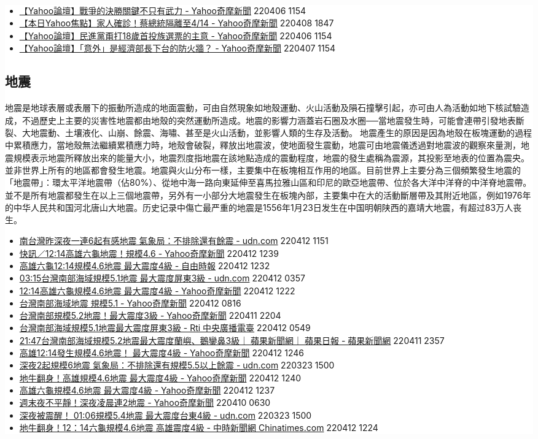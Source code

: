 - [【Yahoo論壇】戰爭的決勝關鍵不只有武力 - Yahoo奇摩新聞](https://tw.news.yahoo.com/yahoo%E8%AB%96%E5%A3%87-%E6%88%B0%E7%88%AD%E7%9A%84%E6%B1%BA%E5%8B%9D%E9%97%9C%E9%8D%B5%E4%B8%8D%E5%8F%AA%E6%9C%89%E6%AD%A6%E5%8A%9B-034140001.html "【Yahoo論壇】戰爭的決勝關鍵不只有武力 - Yahoo奇摩新聞") 220406 1154
- [【本日Yahoo焦點】家人確診！蔡總統隔離至4/14 - Yahoo奇摩新聞](https://tw.news.yahoo.com/%E3%80%90%E6%9C%AC%E6%97%A5-yahoo%E7%84%A6%E9%BB%9E%E3%80%91%E5%AE%B6%E4%BA%BA%E7%A2%BA%E8%A8%BA%EF%BC%81%E8%94%A1%E7%B8%BD%E7%B5%B1%E9%9A%94%E9%9B%A2%E8%87%B3-414-104717753.html "【本日Yahoo焦點】家人確診！蔡總統隔離至4/14 - Yahoo奇摩新聞") 220408 1847
- [【Yahoo論壇】民進黨甭打18歲首投族選票的主意 - Yahoo奇摩新聞](https://tw.news.yahoo.com/yahoo%E8%AB%96%E5%A3%87-%E6%B0%91%E9%80%B2%E9%BB%A8%E7%94%AD%E6%89%9318%E6%AD%B2%E9%A6%96%E6%8A%95%E6%97%8F%E9%81%B8%E7%A5%A8%E7%9A%84%E4%B8%BB%E6%84%8F-034259101.html "【Yahoo論壇】民進黨甭打18歲首投族選票的主意 - Yahoo奇摩新聞") 220406 1154
- [【Yahoo論壇】「意外」是經濟部長下台的防火牆？ - Yahoo奇摩新聞](https://tw.news.yahoo.com/yahoo%E8%AB%96%E5%A3%87-%E6%84%8F%E5%A4%96-%E6%98%AF%E7%B6%93%E6%BF%9F%E9%83%A8%E9%95%B7%E4%B8%8B%E5%8F%B0%E7%9A%84%E9%98%B2%E7%81%AB%E7%89%86-034237186.html "【Yahoo論壇】「意外」是經濟部長下台的防火牆？ - Yahoo奇摩新聞") 220407 1154

## 地震

地震是地球表層或表層下的振動所造成的地面震動，可由自然現象如地殼運動、火山活動及隕石撞擊引起，亦可由人為活動如地下核試驗造成，不過歷史上主要的災害性地震都由地殼的突然運動所造成。地震的影響力涵蓋岩石圈及水圈──當地震發生時，可能會連帶引發地表斷裂、大地震動、土壤液化、山崩、餘震、海嘯、甚至是火山活動，並影響人類的生存及活動。
地震產生的原因是因為地殼在板塊運動的過程中累積應力，當地殼無法繼續累積應力時，地殼會破裂，釋放出地震波，使地面發生震動，地震可由地震儀透過對地震波的觀察來量測，地震規模表示地震所釋放出來的能量大小，地震烈度指地震在該地點造成的震動程度，地震的發生處稱為震源，其投影至地表的位置為震央。
並非世界上所有的地區都會發生地震。地震與火山分布一樣，主要集中在板塊相互作用的地區。目前世界上主要分為三個頻繁發生地震的「地震帶」：環太平洋地震帶（佔80%）、從地中海一路向東延伸至喜馬拉雅山區和印尼的歐亞地震帶、位於各大洋中洋脊的中洋脊地震帶。並不是所有地震都發生在以上三個地震帶，另外有一小部分大地震發生在板塊內部，主要集中在大的活動斷層帶及其附近地區，例如1976年的中华人民共和国河北唐山大地震。历史记录中傷亡最严重的地震是1556年1月23日发生在中国明朝陕西的嘉靖大地震，有超过83万人丧生。
- [南台灣昨深夜一連6起有感地震 氣象局：不排除還有餘震 - udn.com](https://udn.com/news/story/7266/6232739 "南台灣昨深夜一連6起有感地震 氣象局：不排除還有餘震 - udn.com") 220412 1151
- [快訊／12:14高雄六龜地震！規模4.6 - Yahoo奇摩新聞](https://tw.news.yahoo.com/%E5%BF%AB%E8%A8%8A-12-14%E9%AB%98%E9%9B%84%E5%85%AD%E9%BE%9C%E5%9C%B0%E9%9C%87-%E8%A6%8F%E6%A8%A14-6-042943701.html "快訊／12:14高雄六龜地震！規模4.6 - Yahoo奇摩新聞") 220412 1239
- [高雄六龜12:14規模4.6地震 最大震度4級 - 自由時報](https://news.ltn.com.tw/news/life/breakingnews/3890400 "高雄六龜12:14規模4.6地震 最大震度4級 - 自由時報") 220412 1232
- [03:15台灣南部海域規模5.1地震 最大震度屏東3級 - udn.com](https://udn.com/news/story/7266/6232092 "03:15台灣南部海域規模5.1地震 最大震度屏東3級 - udn.com") 220412 0357
- [12:14高雄六龜規模4.6地震 最大震度4級 - Yahoo奇摩新聞](https://tw.news.yahoo.com/1214-%E9%AB%98%E9%9B%84%E5%85%AD%E9%BE%9C%E8%A6%8F%E6%A8%A1-46-%E5%9C%B0%E9%9C%87-%E6%9C%80%E5%A4%A7%E9%9C%87%E5%BA%A6-4-%E7%B4%9A-042242013.html "12:14高雄六龜規模4.6地震 最大震度4級 - Yahoo奇摩新聞") 220412 1222
- [台灣南部海域地震 規模5.1 - Yahoo奇摩新聞](https://tw.news.yahoo.com/%E5%8F%B0%E7%81%A3%E5%8D%97%E9%83%A8%E6%B5%B7%E5%9F%9F%E5%9C%B0%E9%9C%87-%E8%A6%8F%E6%A8%A15-1-000823137.html "台灣南部海域地震 規模5.1 - Yahoo奇摩新聞") 220412 0816
- [台灣南部規模5.2地震！最大震度3級 - Yahoo奇摩新聞](https://tw.news.yahoo.com/%E5%8F%B0%E7%81%A3%E5%8D%97%E9%83%A8%E8%A6%8F%E6%A8%A15-2%E5%9C%B0%E9%9C%87-%E6%9C%80%E5%A4%A7%E9%9C%87%E5%BA%A63%E7%B4%9A-140459275.html "台灣南部規模5.2地震！最大震度3級 - Yahoo奇摩新聞") 220411 2204
- [台灣南部海域規模5.1地震最大震度屏東3級 - Rti 中央廣播電臺](https://www.rti.org.tw/news/view/id/2129734 "台灣南部海域規模5.1地震最大震度屏東3級 - Rti 中央廣播電臺") 220412 0549
- [21:47台灣南部海域規模5.2地震最大震度蘭嶼、鵝鑾鼻3級｜ 蘋果新聞網｜ 蘋果日報 - 蘋果新聞網](https://tw.appledaily.com/life/20220411/QTNJRAWNDZD7RFQ3VFVC6KPTPE/ "21:47台灣南部海域規模5.2地震最大震度蘭嶼、鵝鑾鼻3級｜ 蘋果新聞網｜ 蘋果日報 - 蘋果新聞網") 220411 2357
- [高雄12:14發生規模4.6地震！ 最大震度4級 - Yahoo奇摩新聞](https://tw.news.yahoo.com/%E9%AB%98%E9%9B%8412-14%E7%99%BC%E7%94%9F%E8%A6%8F%E6%A8%A14-6%E5%9C%B0%E9%9C%87-%E6%9C%80%E5%A4%A7%E9%9C%87%E5%BA%A64%E7%B4%9A-042451977.html "高雄12:14發生規模4.6地震！ 最大震度4級 - Yahoo奇摩新聞") 220412 1246
- [深夜2起規模6地震 氣象局：不排除還有規模5.5以上餘震 - udn.com](https://udn.com/news/story/122529/6184498 "深夜2起規模6地震 氣象局：不排除還有規模5.5以上餘震 - udn.com") 220323 1500
- [地牛翻身！高雄規模4.6地震 最大震度4級 - Yahoo奇摩新聞](https://tw.news.yahoo.com/%E5%9C%B0%E7%89%9B%E7%BF%BB%E8%BA%AB-%E9%AB%98%E9%9B%84%E8%A6%8F%E6%A8%A14-6%E5%9C%B0%E9%9C%87-%E6%9C%80%E5%A4%A7%E9%9C%87%E5%BA%A64%E7%B4%9A-043418645.html "地牛翻身！高雄規模4.6地震 最大震度4級 - Yahoo奇摩新聞") 220412 1240
- [高雄六龜規模4.6地震 最大震度4級 - Yahoo奇摩新聞](https://tw.news.yahoo.com/%E9%AB%98%E9%9B%84%E5%85%AD%E9%BE%9C%E8%A6%8F%E6%A8%A14-6%E5%9C%B0%E9%9C%87-%E6%9C%80%E5%A4%A7%E9%9C%87%E5%BA%A64%E7%B4%9A-043741970.html "高雄六龜規模4.6地震 最大震度4級 - Yahoo奇摩新聞") 220412 1237
- [週末夜不平靜！深夜凌晨連2地震 - Yahoo奇摩新聞](https://tw.news.yahoo.com/%E9%80%B1%E6%9C%AB%E5%A4%9C%E4%B8%8D%E5%B9%B3%E9%9D%9C-%E6%B7%B1%E5%A4%9C%E5%87%8C%E6%99%A8%E9%80%A32%E5%9C%B0%E9%9C%87-223021171.html "週末夜不平靜！深夜凌晨連2地震 - Yahoo奇摩新聞") 220410 0630
- [深夜被震醒！ 01:06規模5.4地震 最大震度台東4級 - udn.com](https://udn.com/news/story/122529/6184465 "深夜被震醒！ 01:06規模5.4地震 最大震度台東4級 - udn.com") 220323 1500
- [地牛翻身！12：14六龜規模4.6地震 高雄震度4級 - 中時新聞網 Chinatimes.com](https://www.chinatimes.com/realtimenews/20220412002571-260405 "地牛翻身！12：14六龜規模4.6地震 高雄震度4級 - 中時新聞網 Chinatimes.com") 220412 1224